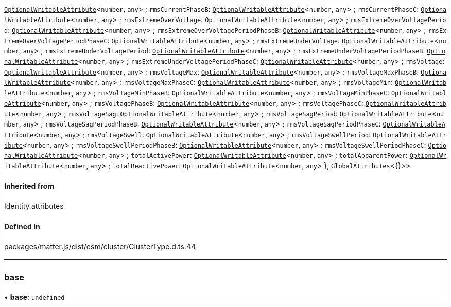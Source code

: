 [`OptionalWritableAttribute`](exports_cluster.OptionalWritableAttribute.md)\<`number`, `any`\> ; `rmsCurrentPhaseB`: [`OptionalWritableAttribute`](exports_cluster.OptionalWritableAttribute.md)\<`number`, `any`\> ; `rmsCurrentPhaseC`: [`OptionalWritableAttribute`](exports_cluster.OptionalWritableAttribute.md)\<`number`, `any`\> ; `rmsExtremeOverVoltage`: [`OptionalWritableAttribute`](exports_cluster.OptionalWritableAttribute.md)\<`number`, `any`\> ; `rmsExtremeOverVoltagePeriod`: [`OptionalWritableAttribute`](exports_cluster.OptionalWritableAttribute.md)\<`number`, `any`\> ; `rmsExtremeOverVoltagePeriodPhaseB`: [`OptionalWritableAttribute`](exports_cluster.OptionalWritableAttribute.md)\<`number`, `any`\> ; `rmsExtremeOverVoltagePeriodPhaseC`: [`OptionalWritableAttribute`](exports_cluster.OptionalWritableAttribute.md)\<`number`, `any`\> ; `rmsExtremeUnderVoltage`: [`OptionalWritableAttribute`](exports_cluster.OptionalWritableAttribute.md)\<`number`, `any`\> ; `rmsExtremeUnderVoltagePeriod`: [`OptionalWritableAttribute`](exports_cluster.OptionalWritableAttribute.md)\<`number`, `any`\> ; `rmsExtremeUnderVoltagePeriodPhaseB`: [`OptionalWritableAttribute`](exports_cluster.OptionalWritableAttribute.md)\<`number`, `any`\> ; `rmsExtremeUnderVoltagePeriodPhaseC`: [`OptionalWritableAttribute`](exports_cluster.OptionalWritableAttribute.md)\<`number`, `any`\> ; `rmsVoltage`: [`OptionalWritableAttribute`](exports_cluster.OptionalWritableAttribute.md)\<`number`, `any`\> ; `rmsVoltageMax`: [`OptionalWritableAttribute`](exports_cluster.OptionalWritableAttribute.md)\<`number`, `any`\> ; `rmsVoltageMaxPhaseB`: [`OptionalWritableAttribute`](exports_cluster.OptionalWritableAttribute.md)\<`number`, `any`\> ; `rmsVoltageMaxPhaseC`: [`OptionalWritableAttribute`](exports_cluster.OptionalWritableAttribute.md)\<`number`, `any`\> ; `rmsVoltageMin`: [`OptionalWritableAttribute`](exports_cluster.OptionalWritableAttribute.md)\<`number`, `any`\> ; `rmsVoltageMinPhaseB`: [`OptionalWritableAttribute`](exports_cluster.OptionalWritableAttribute.md)\<`number`, `any`\> ; `rmsVoltageMinPhaseC`: [`OptionalWritableAttribute`](exports_cluster.OptionalWritableAttribute.md)\<`number`, `any`\> ; `rmsVoltagePhaseB`: [`OptionalWritableAttribute`](exports_cluster.OptionalWritableAttribute.md)\<`number`, `any`\> ; `rmsVoltagePhaseC`: [`OptionalWritableAttribute`](exports_cluster.OptionalWritableAttribute.md)\<`number`, `any`\> ; `rmsVoltageSag`: [`OptionalWritableAttribute`](exports_cluster.OptionalWritableAttribute.md)\<`number`, `any`\> ; `rmsVoltageSagPeriod`: [`OptionalWritableAttribute`](exports_cluster.OptionalWritableAttribute.md)\<`number`, `any`\> ; `rmsVoltageSagPeriodPhaseB`: [`OptionalWritableAttribute`](exports_cluster.OptionalWritableAttribute.md)\<`number`, `any`\> ; `rmsVoltageSagPeriodPhaseC`: [`OptionalWritableAttribute`](exports_cluster.OptionalWritableAttribute.md)\<`number`, `any`\> ; `rmsVoltageSwell`: [`OptionalWritableAttribute`](exports_cluster.OptionalWritableAttribute.md)\<`number`, `any`\> ; `rmsVoltageSwellPeriod`: [`OptionalWritableAttribute`](exports_cluster.OptionalWritableAttribute.md)\<`number`, `any`\> ; `rmsVoltageSwellPeriodPhaseB`: [`OptionalWritableAttribute`](exports_cluster.OptionalWritableAttribute.md)\<`number`, `any`\> ; `rmsVoltageSwellPeriodPhaseC`: [`OptionalWritableAttribute`](exports_cluster.OptionalWritableAttribute.md)\<`number`, `any`\> ; `totalActivePower`: [`OptionalWritableAttribute`](exports_cluster.OptionalWritableAttribute.md)\<`number`, `any`\> ; `totalApparentPower`: [`OptionalWritableAttribute`](exports_cluster.OptionalWritableAttribute.md)\<`number`, `any`\> ; `totalReactivePower`: [`OptionalWritableAttribute`](exports_cluster.OptionalWritableAttribute.md)\<`number`, `any`\>  }, [`GlobalAttributes`](../modules/exports_cluster.md#globalattributes)\<{}\>\>

#### Inherited from

Identity.attributes

#### Defined in

packages/matter.js/dist/esm/cluster/ClusterType.d.ts:44

___

### base

• **base**: `undefined`
